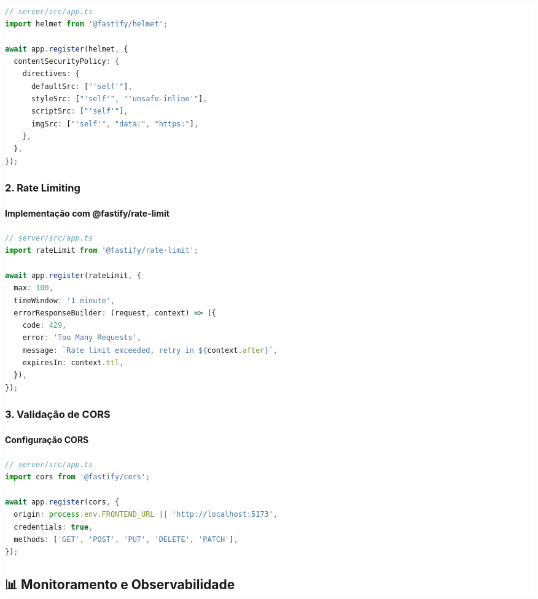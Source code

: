 ```typescript
// server/src/app.ts
import helmet from '@fastify/helmet';

await app.register(helmet, {
  contentSecurityPolicy: {
    directives: {
      defaultSrc: ["'self'"],
      styleSrc: ["'self'", "'unsafe-inline'"],
      scriptSrc: ["'self'"],
      imgSrc: ["'self'", "data:", "https:"],
    },
  },
});
```

### 2. Rate Limiting

#### Implementação com @fastify/rate-limit

```typescript
// server/src/app.ts
import rateLimit from '@fastify/rate-limit';

await app.register(rateLimit, {
  max: 100,
  timeWindow: '1 minute',
  errorResponseBuilder: (request, context) => ({
    code: 429,
    error: 'Too Many Requests',
    message: `Rate limit exceeded, retry in ${context.after}`,
    expiresIn: context.ttl,
  }),
});
```

### 3. Validação de CORS

#### Configuração CORS

```typescript
// server/src/app.ts
import cors from '@fastify/cors';

await app.register(cors, {
  origin: process.env.FRONTEND_URL || 'http://localhost:5173',
  credentials: true,
  methods: ['GET', 'POST', 'PUT', 'DELETE', 'PATCH'],
});
```

## 📊 Monitoramento e Observabilidade
